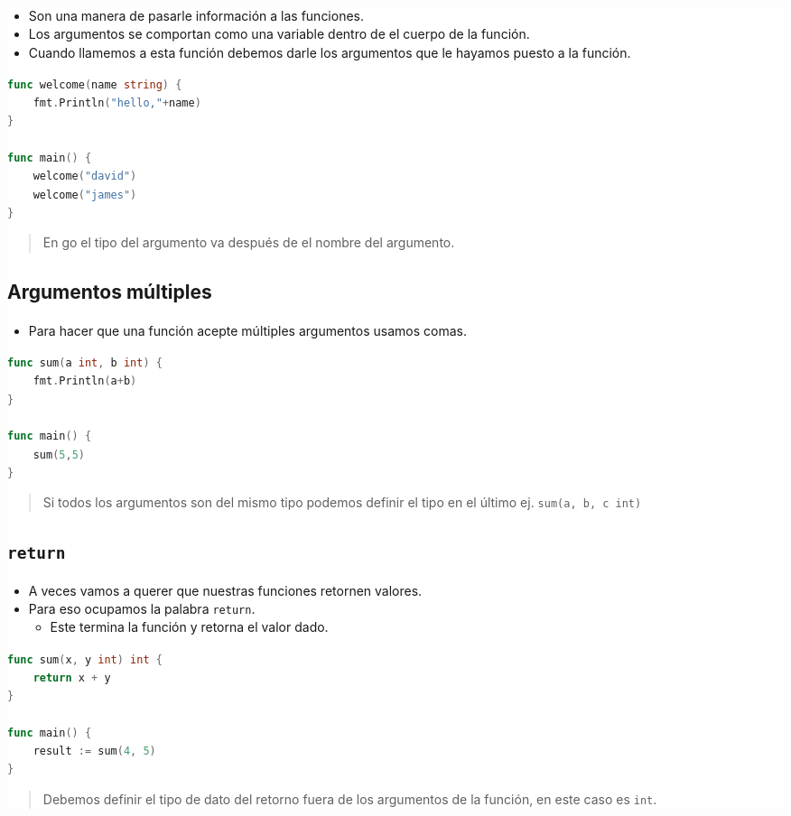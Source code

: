 - Son una manera de pasarle información a las funciones.
- Los argumentos se comportan como una variable dentro de el cuerpo de
  la función.
- Cuando llamemos a esta función debemos darle los argumentos que le
  hayamos puesto a la función.

``` go
func welcome(name string) {
    fmt.Println("hello,"+name)
}

func main() {
    welcome("david")
    welcome("james")
}
```

> En go el tipo del argumento va después de el nombre del argumento.

## Argumentos múltiples

- Para hacer que una función acepte múltiples argumentos usamos comas.

``` go
func sum(a int, b int) {
    fmt.Println(a+b)
}

func main() {
    sum(5,5)
}
```

> Si todos los argumentos son del mismo tipo podemos definir el tipo en
> el último ej. `sum(a, b, c int)`

## `return`

- A veces vamos a querer que nuestras funciones retornen valores.
- Para eso ocupamos la palabra `return`.
  - Este termina la función y retorna el valor dado.

``` go
func sum(x, y int) int {
    return x + y
}

func main() {
    result := sum(4, 5)
}
```

> Debemos definir el tipo de dato del retorno fuera de los argumentos de
> la función, en este caso es `int`.
